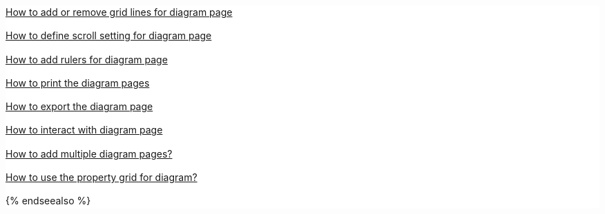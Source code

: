 [How to add or remove grid lines for diagram page](/wpf/diagram/gridlines)

[How to define scroll setting for diagram page](/wpf/diagram/scroll-settings/scrollstatusandautoscroll)

[How to add rulers for diagram page](/wpf/diagram/rulers)

[How to print the diagram pages](/wpf/diagram/printing)

[How to export the diagram page](/wpf/diagram/exporting)

[How to interact with diagram page ](/wpf/diagram/interaction)

[How to add multiple diagram pages?](https://www.syncfusion.com/kb/11463/how-to-add-multiple-diagram-pages-in-the-wpf-diagram-sfdiagram)

[How to use the property grid for diagram?](https://www.syncfusion.com/kb/11482/how-to-use-the-property-grid-in-the-wpf-diagram-sfdiagram)

{% endseealso %}
